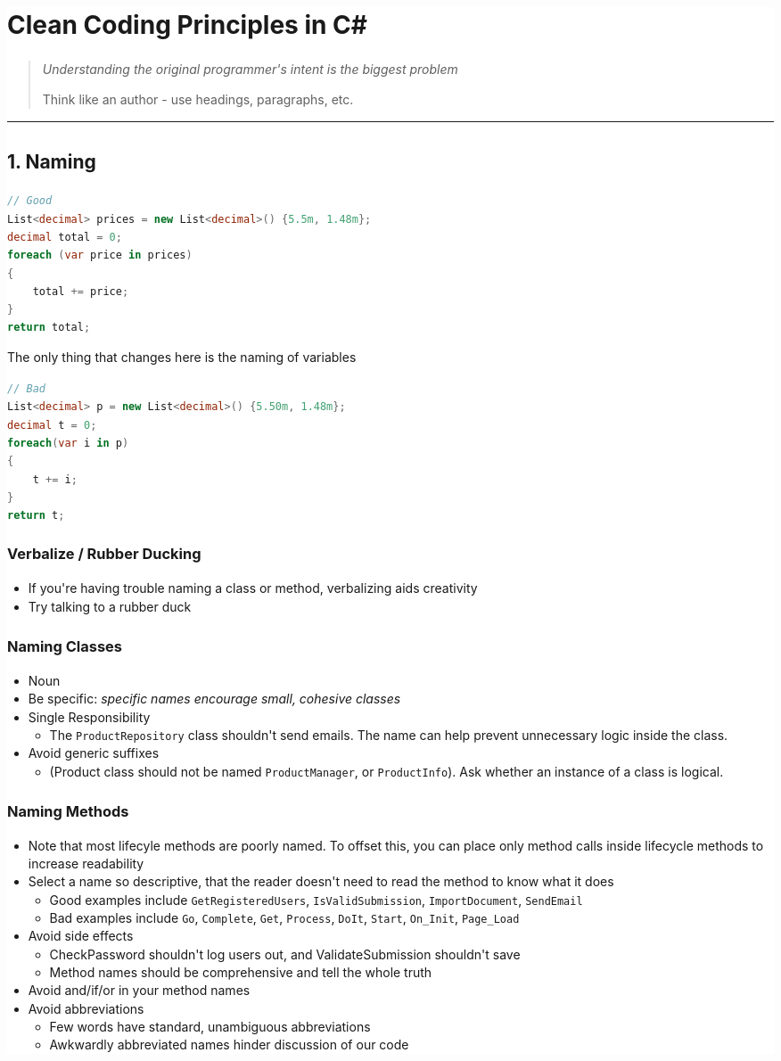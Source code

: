 # **Clean Coding Principles in C#**
> _Understanding the original programmer's intent is the biggest problem_
>
> Think like an author - use headings, paragraphs, etc.

___
## **1. Naming**
``` C#
// Good
List<decimal> prices = new List<decimal>() {5.5m, 1.48m};
decimal total = 0;
foreach (var price in prices)
{
    total += price;
}
return total;
```
The only thing that changes here is the naming of variables
``` C#
// Bad
List<decimal> p = new List<decimal>() {5.50m, 1.48m};
decimal t = 0;
foreach(var i in p)
{
    t += i;
}
return t;
```

### Verbalize / Rubber Ducking
- If you're having trouble naming a class or method, verbalizing aids creativity
- Try talking to a rubber duck

### Naming Classes
- Noun
- Be specific: _specific names encourage small, cohesive classes_
- Single Responsibility  
    - The `ProductRepository` class shouldn't send emails. The name can help prevent unnecessary logic inside the class.
- Avoid generic suffixes  
    - (Product class should not be named `ProductManager`, or `ProductInfo`). Ask whether an instance of a class is logical.

### Naming Methods
- Note that most lifecyle methods are poorly named. To offset this, you can place only method calls inside lifecycle methods to increase readability
- Select a name so descriptive, that the reader doesn't need to read the method to know what it does
    - Good examples include `GetRegisteredUsers`, `IsValidSubmission`, `ImportDocument`, `SendEmail`
    - Bad examples include `Go`, `Complete`, `Get`, `Process`, `DoIt`, `Start`, `On_Init`, `Page_Load`
- Avoid side effects  
    - CheckPassword shouldn't log users out, and ValidateSubmission shouldn't save
    - Method names should be comprehensive and tell the whole truth
- Avoid and/if/or in your method names
- Avoid abbreviations
    - Few words have standard, unambiguous abbreviations
    - Awkwardly abbreviated names hinder discussion of our code
